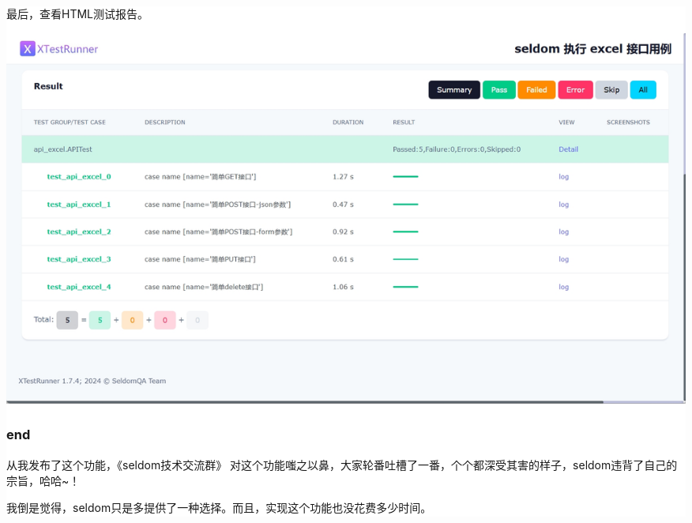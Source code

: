 最后，查看HTML测试报告。

![](./img/excel_api_report.png)

### end

从我发布了这个功能，《seldom技术交流群》 对这个功能嗤之以鼻，大家轮番吐槽了一番，个个都深受其害的样子，seldom违背了自己的宗旨，哈哈~！

我倒是觉得，seldom只是多提供了一种选择。而且，实现这个功能也没花费多少时间。
